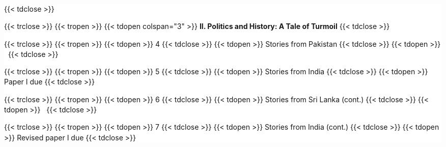 {{< tdclose >}}

{{< trclose >}}
{{< tropen >}}
{{< tdopen colspan="3" >}}
**II. Politics and History: A Tale of Turmoil**
{{< tdclose >}}

{{< trclose >}}
{{< tropen >}}
{{< tdopen >}}
4
{{< tdclose >}}
{{< tdopen >}}
Stories from Pakistan
{{< tdclose >}}
{{< tdopen >}}
 
{{< tdclose >}}

{{< trclose >}}
{{< tropen >}}
{{< tdopen >}}
5
{{< tdclose >}}
{{< tdopen >}}
Stories from India
{{< tdclose >}}
{{< tdopen >}}
Paper I due
{{< tdclose >}}

{{< trclose >}}
{{< tropen >}}
{{< tdopen >}}
6
{{< tdclose >}}
{{< tdopen >}}
Stories from Sri Lanka (cont.)
{{< tdclose >}}
{{< tdopen >}}
 
{{< tdclose >}}

{{< trclose >}}
{{< tropen >}}
{{< tdopen >}}
7
{{< tdclose >}}
{{< tdopen >}}
Stories from India (cont.)
{{< tdclose >}}
{{< tdopen >}}
Revised paper I due
{{< tdclose >}}
